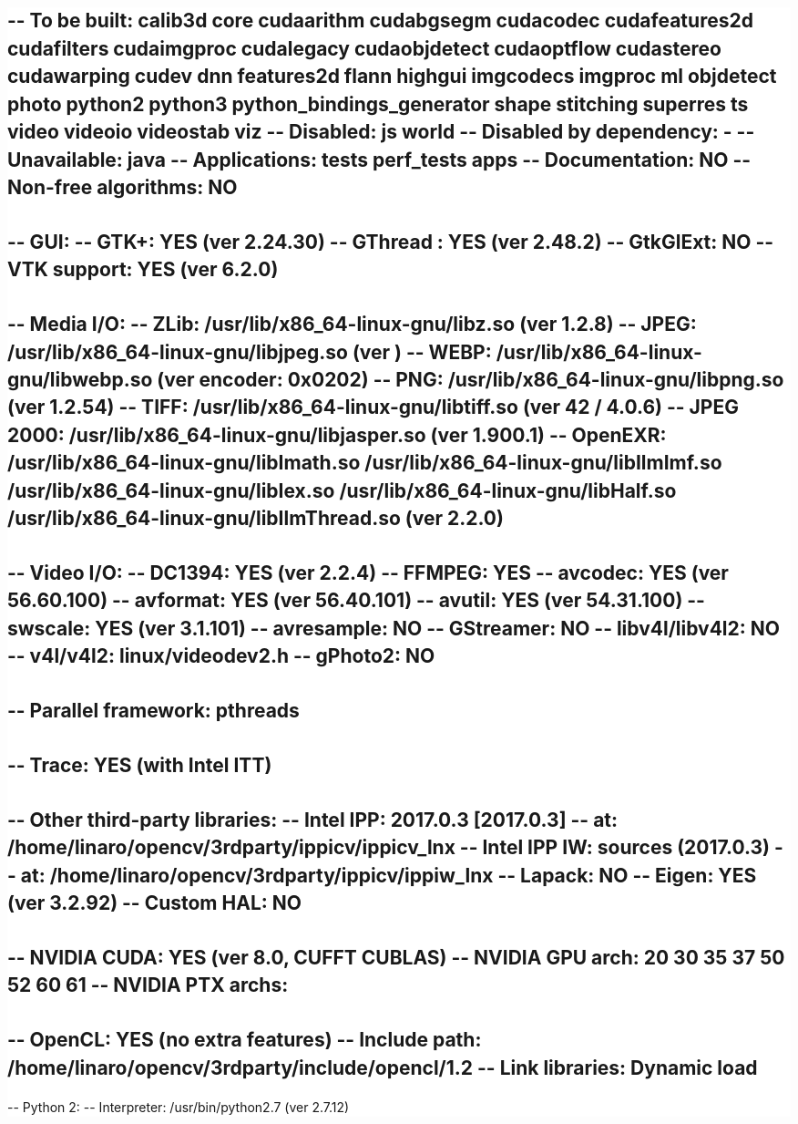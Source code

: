 --     To be built:                 calib3d core cudaarithm cudabgsegm cudacodec cudafeatures2d cudafilters cudaimgproc cudalegacy cudaobjdetect cudaoptflow cudastereo cudawarping cudev dnn features2d flann highgui imgcodecs imgproc ml objdetect photo python2 python3 python_bindings_generator shape stitching superres ts video videoio videostab viz
--     Disabled:                    js world
--     Disabled by dependency:      -
--     Unavailable:                 java
--     Applications:                tests perf_tests apps
--     Documentation:               NO
--     Non-free algorithms:         NO
-- 
--   GUI: 
--     GTK+:                        YES (ver 2.24.30)
--       GThread :                  YES (ver 2.48.2)
--       GtkGlExt:                  NO
--     VTK support:                 YES (ver 6.2.0)
-- 
--   Media I/O: 
--     ZLib:                        /usr/lib/x86_64-linux-gnu/libz.so (ver 1.2.8)
--     JPEG:                        /usr/lib/x86_64-linux-gnu/libjpeg.so (ver )
--     WEBP:                        /usr/lib/x86_64-linux-gnu/libwebp.so (ver encoder: 0x0202)
--     PNG:                         /usr/lib/x86_64-linux-gnu/libpng.so (ver 1.2.54)
--     TIFF:                        /usr/lib/x86_64-linux-gnu/libtiff.so (ver 42 / 4.0.6)
--     JPEG 2000:                   /usr/lib/x86_64-linux-gnu/libjasper.so (ver 1.900.1)
--     OpenEXR:                     /usr/lib/x86_64-linux-gnu/libImath.so /usr/lib/x86_64-linux-gnu/libIlmImf.so /usr/lib/x86_64-linux-gnu/libIex.so /usr/lib/x86_64-linux-gnu/libHalf.so /usr/lib/x86_64-linux-gnu/libIlmThread.so (ver 2.2.0)
-- 
--   Video I/O:
--     DC1394:                      YES (ver 2.2.4)
--     FFMPEG:                      YES
--       avcodec:                   YES (ver 56.60.100)
--       avformat:                  YES (ver 56.40.101)
--       avutil:                    YES (ver 54.31.100)
--       swscale:                   YES (ver 3.1.101)
--       avresample:                NO
--     GStreamer:                   NO
--     libv4l/libv4l2:              NO
--     v4l/v4l2:                    linux/videodev2.h
--     gPhoto2:                     NO
-- 
--   Parallel framework:            pthreads
-- 
--   Trace:                         YES (with Intel ITT)
-- 
--   Other third-party libraries:
--     Intel IPP:                   2017.0.3 [2017.0.3]
--            at:                   /home/linaro/opencv/3rdparty/ippicv/ippicv_lnx
--     Intel IPP IW:                sources (2017.0.3)
--               at:                /home/linaro/opencv/3rdparty/ippicv/ippiw_lnx
--     Lapack:                      NO
--     Eigen:                       YES (ver 3.2.92)
--     Custom HAL:                  NO
-- 
--   NVIDIA CUDA:                   YES (ver 8.0, CUFFT CUBLAS)
--     NVIDIA GPU arch:             20 30 35 37 50 52 60 61
--     NVIDIA PTX archs:
-- 
--   OpenCL:                        YES (no extra features)
--     Include path:                /home/linaro/opencv/3rdparty/include/opencl/1.2
--     Link libraries:              Dynamic load
-- 
--   Python 2:
--     Interpreter:                 /usr/bin/python2.7 (ver 2.7.12)